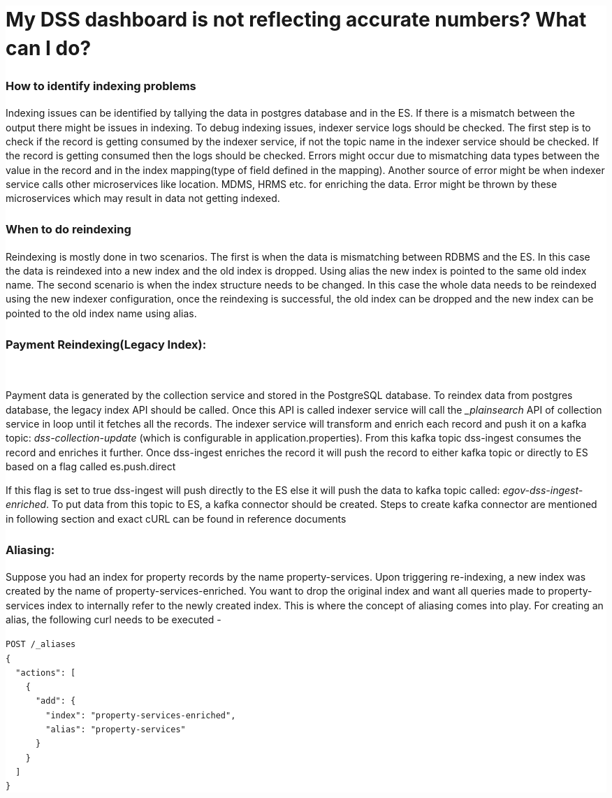 # My DSS dashboard is not reflecting accurate numbers? What can I do?

### How to identify indexing problems

&#x20;Indexing issues can be identified by tallying the data in postgres database and in the ES. If there is a mismatch between the output there might be issues in indexing. To debug indexing issues, indexer service logs should be checked. The first step is to check if the record is getting consumed by the indexer service, if not the topic name in the indexer service should be checked. If the record is getting consumed then the logs should be checked. Errors might occur due to mismatching data types between the value in the record and in the index mapping(type of field defined in the mapping). Another source of error might be when indexer service calls other microservices like location. MDMS, HRMS etc. for enriching the data. Error might be thrown by these microservices which may result in data not getting indexed.

### When to do reindexing

Reindexing is mostly done in two scenarios. The first is when the data is mismatching between RDBMS and the ES. In this case the data is reindexed into a new index and the old index is dropped. Using alias the new index is pointed to the same old index name. The second scenario is when the index structure needs to be changed. In this case the whole data needs to be reindexed using the new indexer configuration, once the reindexing is successful, the old index can be dropped and the new index can be pointed to the old index name using alias.

### Payment Reindexing(Legacy Index):

<img src="https://lh6.googleusercontent.com/axOS0ejC6_qHktLTUfI35ikG5RPYvTUMyEtu0SnwuCzjTDauFnEX8DqHTHXD4nTso0-SP1Zv_vlMMcVbC-Kuu68J63L0FwPl3RHbYu7i4mhmdlPF1gEr3ivXGGSEaZMCgtuevdZDDgg_40eMhBfNi3mUAu6XTgbCqocwJMH2bv-4CEk0NjhCiuYTkg" alt="" data-size="original">

Payment data is generated by the collection service and stored in the PostgreSQL database. To reindex data from postgres database, the legacy index API should be called. Once this API is called indexer service will call the _\_plainsearch_ API of collection service in loop until it fetches all the records. The indexer service will transform and enrich each record and push it on a kafka topic: _dss-collection-update_ (which is configurable in application.properties). From this kafka topic dss-ingest consumes the record and enriches it further. Once dss-ingest enriches the record it will push the record to either kafka topic or directly to ES based on a flag called es.push.direct

&#x20;If this flag is set to true dss-ingest will push directly to the ES else it will push the data to kafka topic called: _egov-dss-ingest-enriched_. To put data from this topic to ES, a kafka connector should be created. Steps to create kafka connector are mentioned in following section and exact cURL can be found in reference documents

### Aliasing:

Suppose you had an index for property records by the name property-services. Upon triggering re-indexing, a new index was created by the name of property-services-enriched. You want to drop the original index and want all queries made to property-services index to internally refer to the newly created index. This is where the concept of aliasing comes into play. For creating an alias, the following curl needs to be executed -

```
POST /_aliases 
{
  "actions": [
    {
      "add": {
        "index": "property-services-enriched",
        "alias": "property-services"
      }
    }
  ]
}
```
